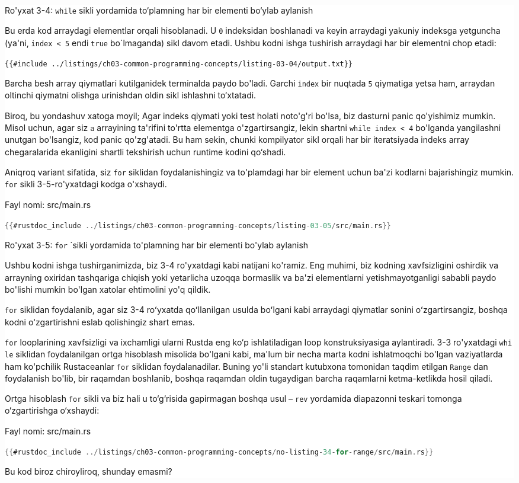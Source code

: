 <span class="caption">Ro'yxat 3-4: `while` sikli yordamida to‘plamning har bir elementi bo‘ylab aylanish</span>

Bu erda kod arraydagi elementlar orqali hisoblanadi. U `0` indeksidan boshlanadi va keyin arraydagi yakuniy indeksga yetguncha (ya'ni, `index < 5` endi `true` bo`lmaganda) sikl davom etadi. Ushbu kodni ishga tushirish arraydagi har bir elementni chop etadi:

```console
{{#include ../listings/ch03-common-programming-concepts/listing-03-04/output.txt}}
```

Barcha besh array qiymatlari kutilganidek terminalda paydo bo'ladi. Garchi `index` bir nuqtada `5` qiymatiga yetsa ham, arraydan oltinchi qiymatni olishga urinishdan oldin sikl ishlashni to‘xtatadi.

Biroq, bu yondashuv xatoga moyil; Agar indeks qiymati yoki test holati noto'g'ri bo'lsa, biz dasturni panic qo'yishimiz mumkin. Misol uchun, agar siz `a` arrayining ta'rifini to'rtta elementga o'zgartirsangiz, lekin shartni `while index < 4` bo'lganda yangilashni unutgan bo'lsangiz, kod panic qo'zg'atadi. Bu ham sekin, chunki kompilyator sikl orqali har bir iteratsiyada indeks array chegaralarida ekanligini shartli tekshirish uchun runtime kodini qo‘shadi.

Aniqroq variant sifatida, siz `for` siklidan foydalanishingiz va to'plamdagi har bir element uchun ba'zi kodlarni bajarishingiz mumkin. `for` sikli 3-5-ro'yxatdagi kodga o'xshaydi.

<span class="filename">Fayl nomi: src/main.rs</span>

```rust
{{#rustdoc_include ../listings/ch03-common-programming-concepts/listing-03-05/src/main.rs}}
```

<span class="caption">Ro'yxat 3-5: `for` `sikli yordamida to'plamning har bir elementi bo'ylab aylanish</span>

Ushbu kodni ishga tushirganimizda, biz 3-4 ro'yxatdagi kabi natijani ko'ramiz. Eng muhimi, biz kodning xavfsizligini oshirdik va arrayning oxiridan tashqariga chiqish yoki yetarlicha uzoqqa bormaslik va ba'zi elementlarni yetishmayotganligi sababli paydo bo'lishi mumkin bo'lgan xatolar ehtimolini yo'q qildik.

`for` siklidan foydalanib, agar siz 3-4 roʻyxatda qoʻllanilgan usulda boʻlgani kabi arraydagi qiymatlar sonini oʻzgartirsangiz, boshqa kodni oʻzgartirishni eslab qolishingiz shart emas.

`for` looplarining xavfsizligi va ixchamligi ularni Rustda eng ko‘p ishlatiladigan loop konstruksiyasiga aylantiradi. 3-3 ro'yxatdagi `while` siklidan foydalanilgan ortga hisoblash misolida bo'lgani kabi, ma'lum bir necha marta kodni ishlatmoqchi bo'lgan vaziyatlarda ham ko'pchilik Rustaceanlar `for` siklidan foydalanadilar. Buning yo'li standart kutubxona tomonidan taqdim etilgan `Range` dan foydalanish bo'lib, bir raqamdan boshlanib, boshqa raqamdan oldin tugaydigan barcha raqamlarni ketma-ketlikda hosil qiladi.

Ortga hisoblash `for` sikli va biz hali u to‘g‘risida gapirmagan boshqa usul – `rev` yordamida diapazonni teskari tomonga o‘zgartirishga o‘xshaydi:

<span class="filename">Fayl nomi: src/main.rs</span>

```rust
{{#rustdoc_include ../listings/ch03-common-programming-concepts/no-listing-34-for-range/src/main.rs}}
```

Bu kod biroz chiroyliroq, shunday emasmi?
